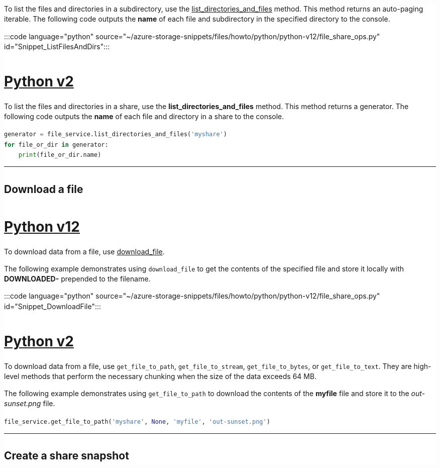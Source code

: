 To list the files and directories in a subdirectory, use the [list_directories_and_files](/azure/developer/python/sdk/storage/azure-storage-file-share/azure.storage.fileshare.shareclient#list-directories-and-files-directory-name-none--name-starts-with-none--marker-none----kwargs-) method. This method returns an auto-paging iterable. The following code outputs the **name** of each file and subdirectory in the specified directory to the console.

:::code language="python" source="~/azure-storage-snippets/files/howto/python/python-v12/file_share_ops.py" id="Snippet_ListFilesAndDirs":::

# [Python v2](#tab/python2)

To list the files and directories in a share, use the **list\_directories\_and\_files** method. This method returns a generator. The following code outputs the **name** of each file and directory in a share to the console.

```python
generator = file_service.list_directories_and_files('myshare')
for file_or_dir in generator:
    print(file_or_dir.name)
```

---

## Download a file

# [Python v12](#tab/python)

To download data from a file, use [download_file](/azure/developer/python/sdk/storage/azure-storage-file-share/azure.storage.fileshare.sharefileclient#download-file-offset-none--length-none----kwargs-).

The following example demonstrates using `download_file` to get the contents of the specified file and store it locally with **DOWNLOADED-** prepended to the filename.

:::code language="python" source="~/azure-storage-snippets/files/howto/python/python-v12/file_share_ops.py" id="Snippet_DownloadFile":::

# [Python v2](#tab/python2)

To download data from a file, use `get_file_to_path`, `get_file_to_stream`, `get_file_to_bytes`, or `get_file_to_text`. They are high-level methods that perform the necessary chunking when the size of the data exceeds 64 MB.

The following example demonstrates using `get_file_to_path` to download the contents of the **myfile** file and store it to the *out-sunset.png* file.

```python
file_service.get_file_to_path('myshare', None, 'myfile', 'out-sunset.png')
```

---

## Create a share snapshot
